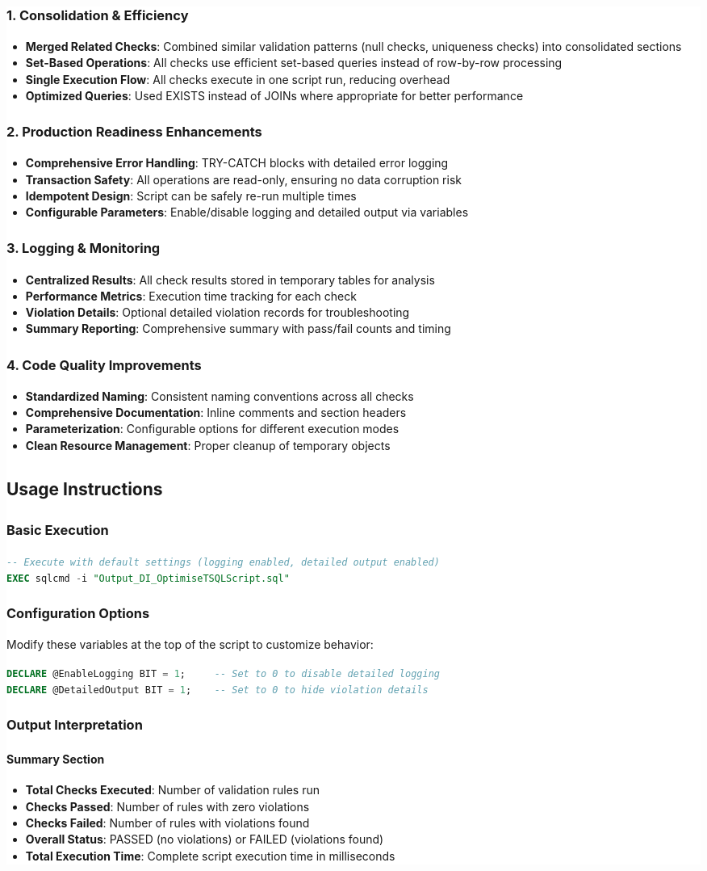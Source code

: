 ### 1. **Consolidation & Efficiency**
- **Merged Related Checks**: Combined similar validation patterns (null checks, uniqueness checks) into consolidated sections
- **Set-Based Operations**: All checks use efficient set-based queries instead of row-by-row processing
- **Single Execution Flow**: All checks execute in one script run, reducing overhead
- **Optimized Queries**: Used EXISTS instead of JOINs where appropriate for better performance

### 2. **Production Readiness Enhancements**
- **Comprehensive Error Handling**: TRY-CATCH blocks with detailed error logging
- **Transaction Safety**: All operations are read-only, ensuring no data corruption risk
- **Idempotent Design**: Script can be safely re-run multiple times
- **Configurable Parameters**: Enable/disable logging and detailed output via variables

### 3. **Logging & Monitoring**
- **Centralized Results**: All check results stored in temporary tables for analysis
- **Performance Metrics**: Execution time tracking for each check
- **Violation Details**: Optional detailed violation records for troubleshooting
- **Summary Reporting**: Comprehensive summary with pass/fail counts and timing

### 4. **Code Quality Improvements**
- **Standardized Naming**: Consistent naming conventions across all checks
- **Comprehensive Documentation**: Inline comments and section headers
- **Parameterization**: Configurable options for different execution modes
- **Clean Resource Management**: Proper cleanup of temporary objects

## Usage Instructions

### Basic Execution
```sql
-- Execute with default settings (logging enabled, detailed output enabled)
EXEC sqlcmd -i "Output_DI_OptimiseTSQLScript.sql"
```

### Configuration Options

Modify these variables at the top of the script to customize behavior:

```sql
DECLARE @EnableLogging BIT = 1;     -- Set to 0 to disable detailed logging
DECLARE @DetailedOutput BIT = 1;    -- Set to 0 to hide violation details
```

### Output Interpretation

#### Summary Section
- **Total Checks Executed**: Number of validation rules run
- **Checks Passed**: Number of rules with zero violations
- **Checks Failed**: Number of rules with violations found
- **Overall Status**: PASSED (no violations) or FAILED (violations found)
- **Total Execution Time**: Complete script execution time in milliseconds
